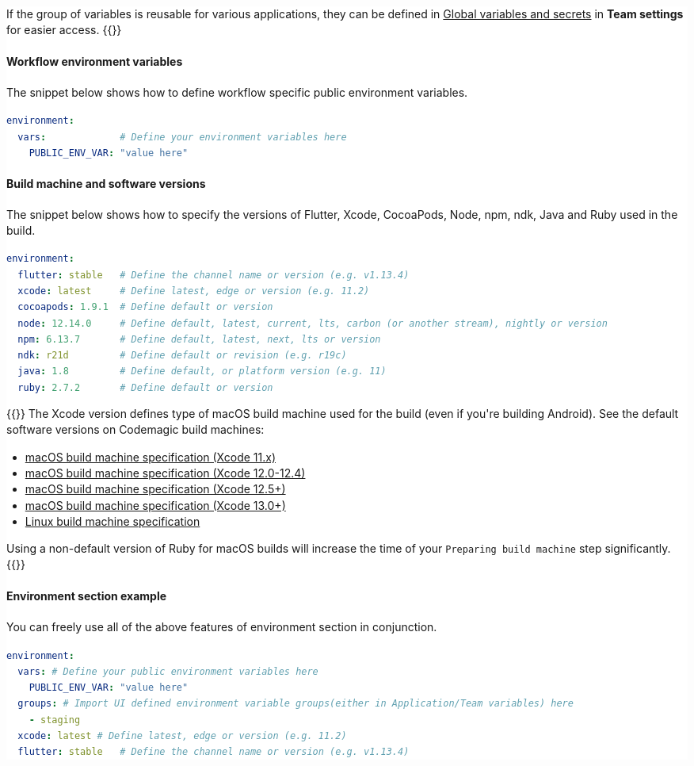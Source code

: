 If the group of variables is reusable for various applications, they can be defined in [Global variables and secrets](../variables/environment-variable-groups/#global-variables-and-secrets) in **Team settings** for easier access.
{{</notebox>}}

#### Workflow environment variables

The snippet below shows how to define workflow specific public environment variables. 

```yaml
environment:
  vars:             # Define your environment variables here
    PUBLIC_ENV_VAR: "value here"
```

#### Build machine and software versions

The snippet below shows how to specify the versions of Flutter, Xcode, CocoaPods, Node, npm, ndk, Java and Ruby used in the build.

```yaml
environment:
  flutter: stable   # Define the channel name or version (e.g. v1.13.4)
  xcode: latest     # Define latest, edge or version (e.g. 11.2)
  cocoapods: 1.9.1  # Define default or version
  node: 12.14.0     # Define default, latest, current, lts, carbon (or another stream), nightly or version
  npm: 6.13.7       # Define default, latest, next, lts or version
  ndk: r21d         # Define default or revision (e.g. r19c)
  java: 1.8         # Define default, or platform version (e.g. 11)
  ruby: 2.7.2       # Define default or version
```

{{<notebox>}}
The Xcode version defines type of macOS build machine used for the build (even if you're building Android). See the default software versions on Codemagic build machines:
- [macOS build machine specification (Xcode 11.x)](../releases-and-versions/versions/)
- [macOS build machine specification (Xcode 12.0-12.4)](../releases-and-versions/versions2/)
- [macOS build machine specification (Xcode 12.5+)](../releases-and-versions/versions3/)
- [macOS build machine specification (Xcode 13.0+)](../specs/versions4/)
- [Linux build machine specification](../releases-and-versions/versions-linux/)

Using a non-default version of Ruby for macOS builds will increase the time of your `Preparing build machine` step significantly.
{{</notebox>}}

#### Environment section example

You can freely use all of the above features of environment section in conjunction.

```yaml
environment:
  vars: # Define your public environment variables here
    PUBLIC_ENV_VAR: "value here"
  groups: # Import UI defined environment variable groups(either in Application/Team variables) here
    - staging
  xcode: latest # Define latest, edge or version (e.g. 11.2)
  flutter: stable   # Define the channel name or version (e.g. v1.13.4)
```
